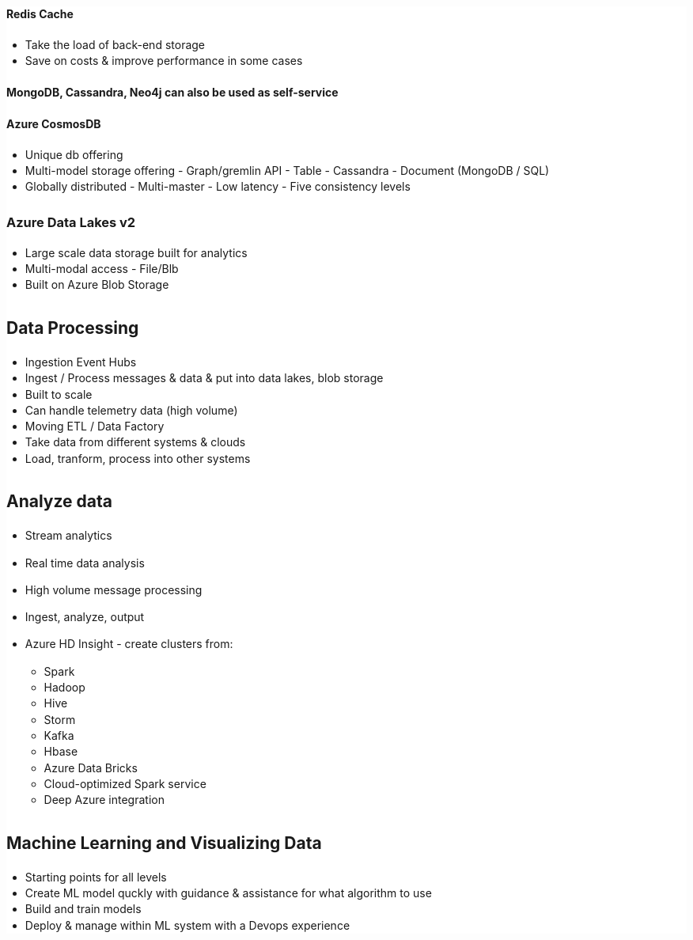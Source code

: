 #### Redis Cache
-   Take the load of back-end storage
-   Save on costs & improve performance in some cases

#### MongoDB, Cassandra, Neo4j can also be used as self-service

####  Azure CosmosDB
-   Unique db offering
-   Multi-model storage offering
		-   Graph/gremlin API
		-   Table
		-   Cassandra
		-   Document (MongoDB / SQL)
-   Globally distributed
		-   Multi-master
		-   Low latency
		-   Five consistency levels
### Azure Data Lakes v2
-   Large scale data storage built for analytics
-   Multi-modal access - File/Blb
-   Built on Azure Blob Storage

## Data Processing
-   Ingestion Event Hubs
-   Ingest / Process messages & data & put into data lakes, blob storage
-   Built to scale
-   Can handle telemetry data (high volume)
-   Moving ETL / Data Factory
-   Take data from different systems & clouds
-   Load, tranform, process into other systems

## Analyze data
-   Stream analytics
-   Real time data analysis
-   High volume message processing
-   Ingest, analyze, output

-   Azure HD Insight - create clusters from:
	-   Spark
	-   Hadoop
	-   Hive
	-   Storm
	-   Kafka
	-   Hbase
	-   Azure Data Bricks
	-   Cloud-optimized Spark service
	-   Deep Azure integration

## Machine Learning and Visualizing Data
-   Starting points for all levels
-   Create ML model quckly with guidance & assistance for what algorithm to use
-   Build and train models
-   Deploy & manage within ML system with a Devops experience
